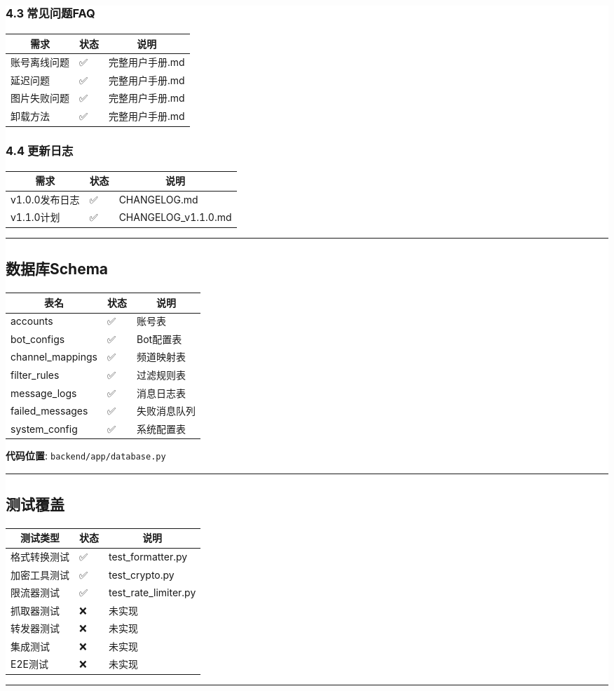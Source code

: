 ### 4.3 常见问题FAQ
| 需求 | 状态 | 说明 |
|------|------|------|
| 账号离线问题 | ✅ | 完整用户手册.md |
| 延迟问题 | ✅ | 完整用户手册.md |
| 图片失败问题 | ✅ | 完整用户手册.md |
| 卸载方法 | ✅ | 完整用户手册.md |

### 4.4 更新日志
| 需求 | 状态 | 说明 |
|------|------|------|
| v1.0.0发布日志 | ✅ | CHANGELOG.md |
| v1.1.0计划 | ✅ | CHANGELOG_v1.1.0.md |

---

## 数据库Schema

| 表名 | 状态 | 说明 |
|------|------|------|
| accounts | ✅ | 账号表 |
| bot_configs | ✅ | Bot配置表 |
| channel_mappings | ✅ | 频道映射表 |
| filter_rules | ✅ | 过滤规则表 |
| message_logs | ✅ | 消息日志表 |
| failed_messages | ✅ | 失败消息队列 |
| system_config | ✅ | 系统配置表 |

**代码位置**: `backend/app/database.py`

---

## 测试覆盖

| 测试类型 | 状态 | 说明 |
|---------|------|------|
| 格式转换测试 | ✅ | test_formatter.py |
| 加密工具测试 | ✅ | test_crypto.py |
| 限流器测试 | ✅ | test_rate_limiter.py |
| 抓取器测试 | ❌ | 未实现 |
| 转发器测试 | ❌ | 未实现 |
| 集成测试 | ❌ | 未实现 |
| E2E测试 | ❌ | 未实现 |

---